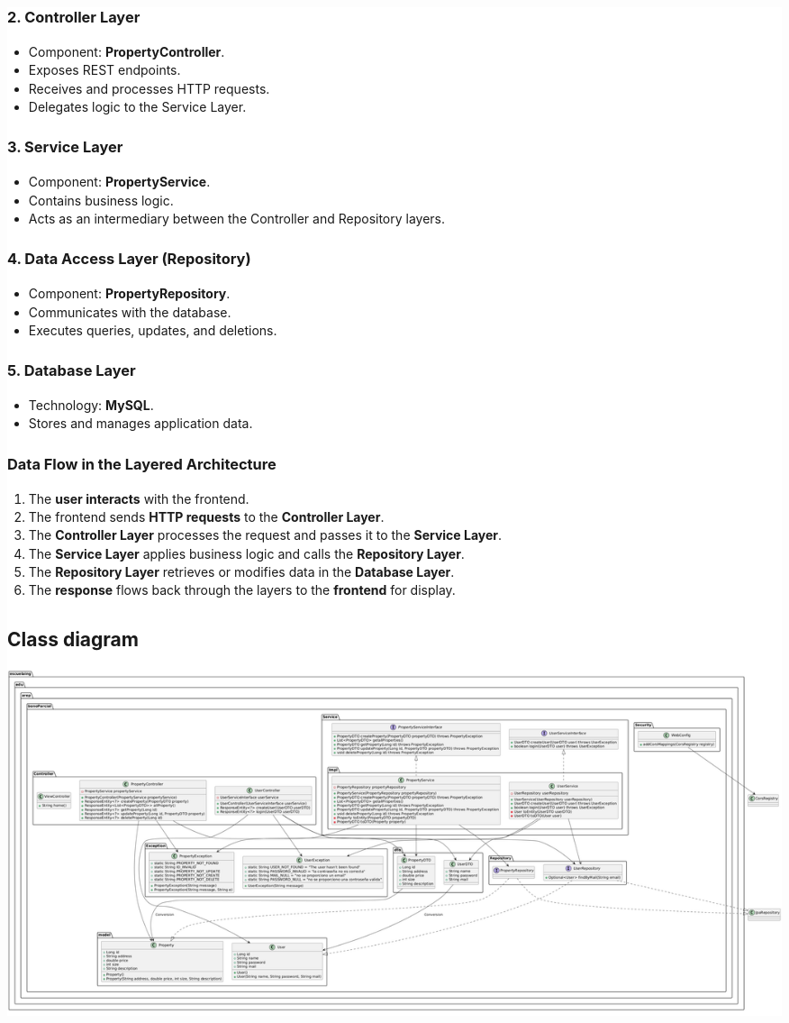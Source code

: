### **2. Controller Layer**
   - Component: **PropertyController**.
   - Exposes REST endpoints.
   - Receives and processes HTTP requests.
   - Delegates logic to the Service Layer.

### **3. Service Layer**
   - Component: **PropertyService**.
   - Contains business logic.
   - Acts as an intermediary between the Controller and Repository layers.

### **4. Data Access Layer (Repository)**
   - Component: **PropertyRepository**.
   - Communicates with the database.
   - Executes queries, updates, and deletions.

### **5. Database Layer**
   - Technology: **MySQL**.
   - Stores and manages application data.

### **Data Flow in the Layered Architecture**

1. The **user interacts** with the frontend.
2. The frontend sends **HTTP requests** to the **Controller Layer**.
3. The **Controller Layer** processes the request and passes it to the **Service Layer**.
4. The **Service Layer** applies business logic and calls the **Repository Layer**.
5. The **Repository Layer** retrieves or modifies data in the **Database Layer**.
6. The **response** flows back through the layers to the **frontend** for display.


## Class diagram

![alt text](imagenes/class.png)
